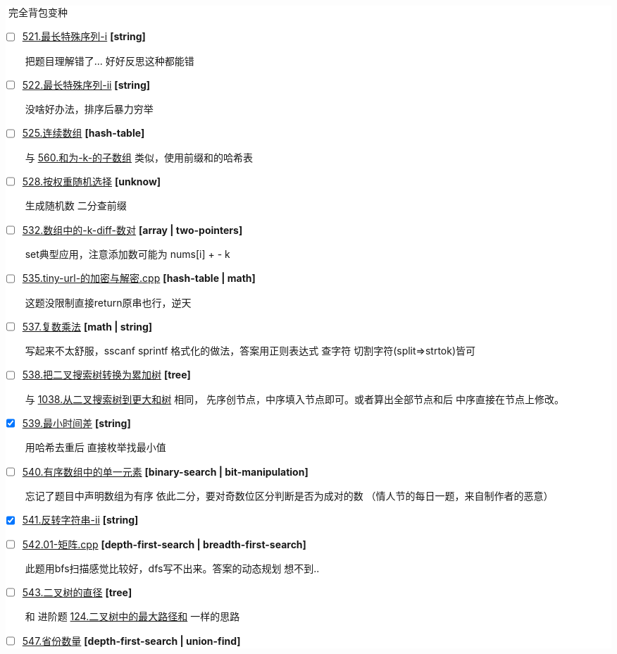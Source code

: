   ​	完全背包变种

  

- [ ] [521.最长特殊序列-i](./521.最长特殊序列-ⅰ.cpp)    **[string]**

  ​	把题目理解错了... 好好反思这种都能错

- [ ] [522.最长特殊序列-ii](./521.最长特殊序列-ii.cpp)    **[string]**

  ​	没啥好办法，排序后暴力穷举

  

- [ ] [525.连续数组](./525.连续数组.cpp)    **[hash-table]**

  ​	与 [560.和为-k-的子数组](./560.和为-k-的子数组.cpp) 类似，使用前缀和的哈希表

  

- [ ] [528.按权重随机选择](./528.按权重随机选择.cpp)    **[unknow]**

  ​	生成随机数 二分查前缀

  

- [ ] [532.数组中的-k-diff-数对](./532.数组中的-k-diff-数对.cpp)    **[array | two-pointers]**

  ​	set典型应用，注意添加数可能为 nums[i] + -  k

  

- [ ] [535.tiny-url-的加密与解密.cpp](./535.tiny-url-的加密与解密.cpp)    **[hash-table | math]**

  ​	这题没限制直接return原串也行，逆天

  

- [ ] [537.复数乘法](./537.复数乘法.cpp)    **[math | string]**

  ​	写起来不太舒服，sscanf sprintf 格式化的做法，答案用正则表达式 查字符 切割字符(split=>strtok)皆可

- [ ] [538.把二叉搜索树转换为累加树](./538.把二叉搜索树转换为累加树.cpp)    **[tree]**

  ​	与 [1038.从二叉搜索树到更大和树](./1038.从二叉搜索树到更大和树.cpp) 相同， 先序创节点，中序填入节点即可。或者算出全部节点和后 中序直接在节点上修改。

- [x] [539.最小时间差](./539.最小时间差.cpp)    **[string]**

  ​	用哈希去重后 直接枚举找最小值

- [ ] [540.有序数组中的单一元素](./540.有序数组中的单一元素.cpp)    **[binary-search  | bit-manipulation]**

  ​	忘记了题目中声明数组为有序 依此二分，要对奇数位区分判断是否为成对的数 （情人节的每日一题，来自制作者的恶意）


- [x] [541.反转字符串-ii](./541.反转字符串-ii.cpp)    **[string]**

- [ ] [542.01-矩阵.cpp](./542.01-矩阵.cpp)    **[depth-first-search | breadth-first-search]**

  ​	此题用bfs扫描感觉比较好，dfs写不出来。答案的动态规划 想不到..
  
- [ ] [543.二叉树的直径](./543.二叉树的直径.cpp)    **[tree]**

  ​	和 进阶题 [124.二叉树中的最大路径和](./124.二叉树中的最大路径和.cpp) 一样的思路

  


- [ ] [547.省份数量](./547.省份数量.cpp) 	**[depth-first-search | union-find]**
